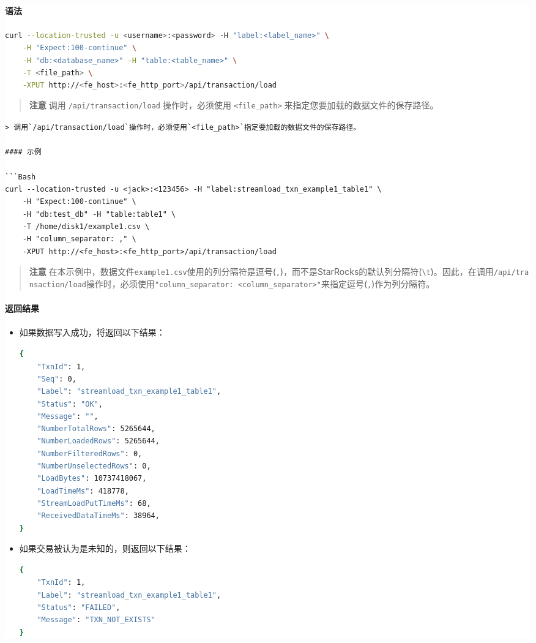 #### 语法

```Bash
curl --location-trusted -u <username>:<password> -H "label:<label_name>" \
    -H "Expect:100-continue" \
    -H "db:<database_name>" -H "table:<table_name>" \
    -T <file_path> \
    -XPUT http://<fe_host>:<fe_http_port>/api/transaction/load
```

> **注意**
> 调用 `/api/transaction/load` 操作时，必须使用 `<file_path>` 来指定您要加载的数据文件的保存路径。
```
> 调用`/api/transaction/load`操作时，必须使用`<file_path>`指定要加载的数据文件的保存路径。

#### 示例

```Bash
curl --location-trusted -u <jack>:<123456> -H "label:streamload_txn_example1_table1" \
    -H "Expect:100-continue" \
    -H "db:test_db" -H "table:table1" \
    -T /home/disk1/example1.csv \
    -H "column_separator: ," \
    -XPUT http://<fe_host>:<fe_http_port>/api/transaction/load
```

> **注意**
> 在本示例中，数据文件`example1.csv`使用的列分隔符是逗号(`,`)，而不是StarRocks的默认列分隔符(`\t`)。因此，在调用`/api/transaction/load`操作时，必须使用`"column_separator: <column_separator>"`来指定逗号(`,`)作为列分隔符。

#### 返回结果

- 如果数据写入成功，将返回以下结果：

  ```Bash
  {
      "TxnId": 1,
      "Seq": 0,
      "Label": "streamload_txn_example1_table1",
      "Status": "OK",
      "Message": "",
      "NumberTotalRows": 5265644,
      "NumberLoadedRows": 5265644,
      "NumberFilteredRows": 0,
      "NumberUnselectedRows": 0,
      "LoadBytes": 10737418067,
      "LoadTimeMs": 418778,
      "StreamLoadPutTimeMs": 68,
      "ReceivedDataTimeMs": 38964,
  }
  ```

- 如果交易被认为是未知的，则返回以下结果：

  ```Bash
  {
      "TxnId": 1,
      "Label": "streamload_txn_example1_table1",
      "Status": "FAILED",
      "Message": "TXN_NOT_EXISTS"
  }
  ```
